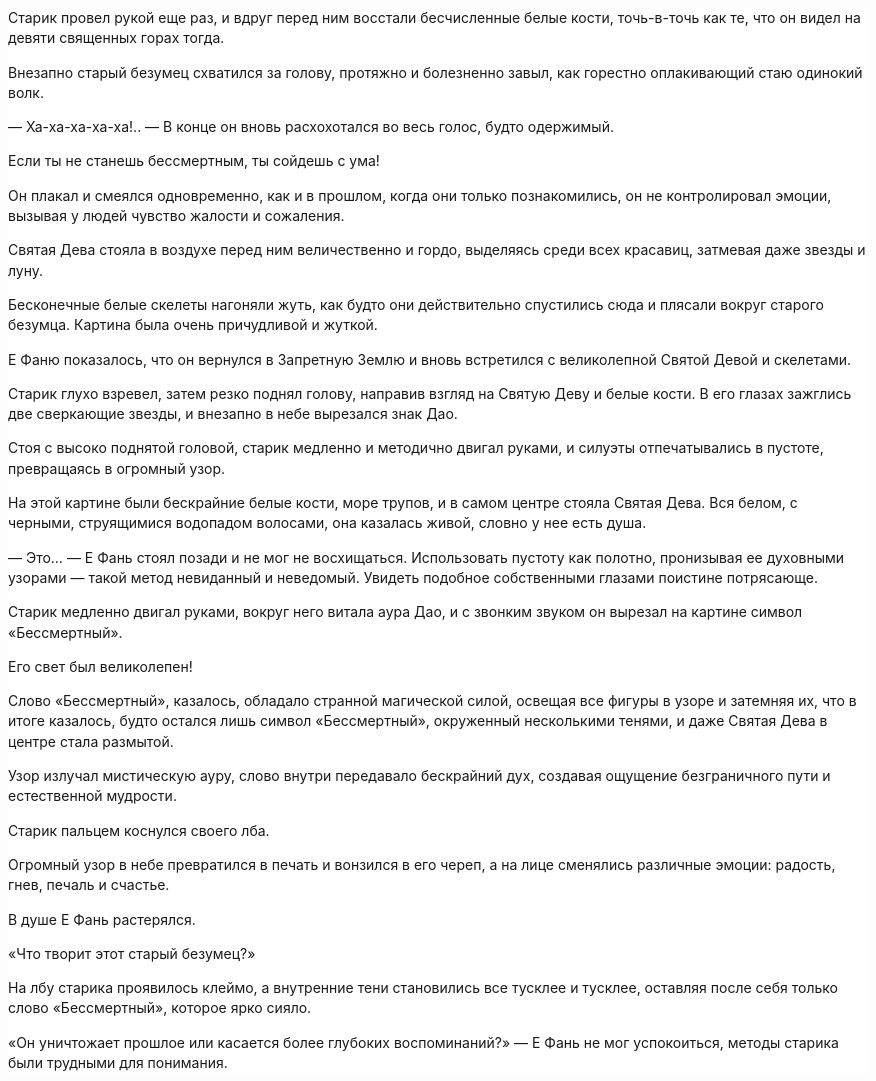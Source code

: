 Старик провел рукой еще раз, и вдруг перед ним восстали бесчисленные белые кости, точь-в-точь как те, что он видел на девяти священных горах тогда.

Внезапно старый безумец схватился за голову, протяжно и болезненно завыл, как горестно оплакивающий стаю одинокий волк.

— Ха-ха-ха-ха-ха!.. — В конце он вновь расхохотался во весь голос, будто одержимый.

Если ты не станешь бессмертным, ты сойдешь с ума!

Он плакал и смеялся одновременно, как и в прошлом, когда они только познакомились, он не контролировал эмоции, вызывая у людей чувство жалости и сожаления.

Святая Дева стояла в воздухе перед ним величественно и гордо, выделяясь среди всех красавиц, затмевая даже звезды и луну.

Бесконечные белые скелеты нагоняли жуть, как будто они действительно спустились сюда и плясали вокруг старого безумца. Картина была очень причудливой и жуткой.

Е Фаню показалось, что он вернулся в Запретную Землю и вновь встретился с великолепной Святой Девой и скелетами.

Старик глухо взревел, затем резко поднял голову, направив взгляд на Святую Деву и белые кости. В его глазах зажглись две сверкающие звезды, и внезапно в небе вырезался знак Дао.

Стоя с высоко поднятой головой, старик медленно и методично двигал руками, и силуэты отпечатывались в пустоте, превращаясь в огромный узор.

На этой картине были бескрайние белые кости, море трупов, и в самом центре стояла Святая Дева. Вся белом, с черными, струящимися водопадом волосами, она казалась живой, словно у нее есть душа.

— Это… — Е Фань стоял позади и не мог не восхищаться. Использовать пустоту как полотно, пронизывая ее духовными узорами — такой метод невиданный и неведомый. Увидеть подобное собственными глазами поистине потрясающе.

Старик медленно двигал руками, вокруг него витала аура Дао, и с звонким звуком он вырезал на картине символ «Бессмертный».

Его свет был великолепен!

Слово «Бессмертный», казалось, обладало странной магической силой, освещая все фигуры в узоре и затемняя их, что в итоге казалось, будто остался лишь символ «Бессмертный», окруженный несколькими тенями, и даже Святая Дева в центре стала размытой.

Узор излучал мистическую ауру, слово внутри передавало бескрайний дух, создавая ощущение безграничного пути и естественной мудрости.

Старик пальцем коснулся своего лба.

Огромный узор в небе превратился в печать и вонзился в его череп, а на лице сменялись различные эмоции: радость, гнев, печаль и счастье.

В душе Е Фань растерялся.

«Что творит этот старый безумец?»

На лбу старика проявилось клеймо, а внутренние тени становились все тусклее и тусклее, оставляя после себя только слово «Бессмертный», которое ярко сияло.

«Он уничтожает прошлое или касается более глубоких воспоминаний?» — Е Фань не мог успокоиться, методы старика были трудными для понимания.
